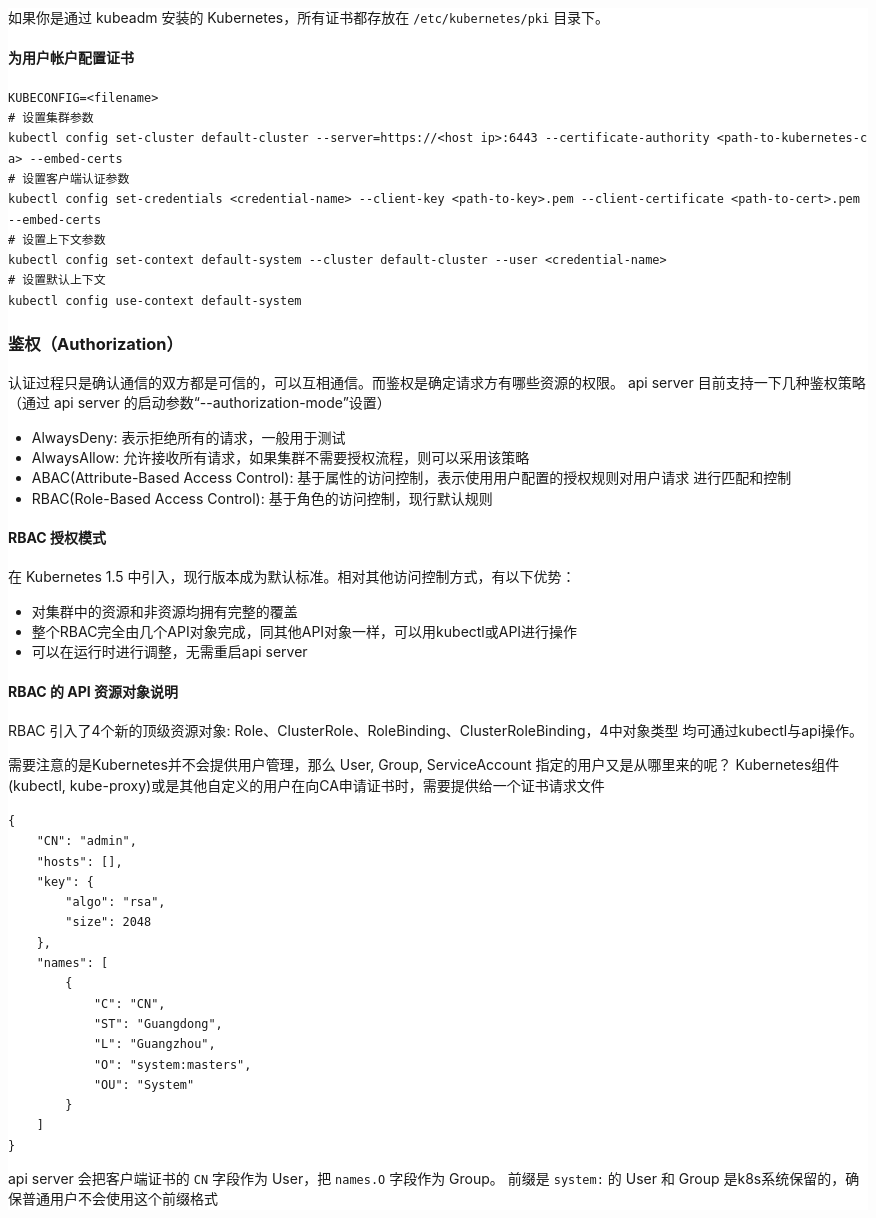 如果你是通过 kubeadm 安装的 Kubernetes，所有证书都存放在 `/etc/kubernetes/pki` 目录下。


#### 为用户帐户配置证书 
```
KUBECONFIG=<filename> 
# 设置集群参数
kubectl config set-cluster default-cluster --server=https://<host ip>:6443 --certificate-authority <path-to-kubernetes-ca> --embed-certs
# 设置客户端认证参数 
kubectl config set-credentials <credential-name> --client-key <path-to-key>.pem --client-certificate <path-to-cert>.pem --embed-certs
# 设置上下文参数
kubectl config set-context default-system --cluster default-cluster --user <credential-name>
# 设置默认上下文
kubectl config use-context default-system
```

### 鉴权（Authorization）
认证过程只是确认通信的双方都是可信的，可以互相通信。而鉴权是确定请求方有哪些资源的权限。
api server 目前支持一下几种鉴权策略（通过 api server 的启动参数“--authorization-mode”设置）
- AlwaysDeny: 表示拒绝所有的请求，一般用于测试
- AlwaysAllow: 允许接收所有请求，如果集群不需要授权流程，则可以采用该策略
- ABAC(Attribute-Based Access Control): 基于属性的访问控制，表示使用用户配置的授权规则对用户请求
进行匹配和控制
- RBAC(Role-Based Access Control): 基于角色的访问控制，现行默认规则

#### RBAC 授权模式
在 Kubernetes 1.5 中引入，现行版本成为默认标准。相对其他访问控制方式，有以下优势：
- 对集群中的资源和非资源均拥有完整的覆盖
- 整个RBAC完全由几个API对象完成，同其他API对象一样，可以用kubectl或API进行操作
- 可以在运行时进行调整，无需重启api server

#### RBAC 的 API 资源对象说明
RBAC 引入了4个新的顶级资源对象: Role、ClusterRole、RoleBinding、ClusterRoleBinding，4中对象类型
均可通过kubectl与api操作。

需要注意的是Kubernetes并不会提供用户管理，那么 User, Group, ServiceAccount 指定的用户又是从哪里来的呢？
Kubernetes组件(kubectl, kube-proxy)或是其他自定义的用户在向CA申请证书时，需要提供给一个证书请求文件
```
{
    "CN": "admin",
    "hosts": [],
    "key": {
        "algo": "rsa",
        "size": 2048
    },
    "names": [
        {
            "C": "CN",
            "ST": "Guangdong",
            "L": "Guangzhou",
            "O": "system:masters",
            "OU": "System"
        }
    ]
}

```
api server 会把客户端证书的 `CN` 字段作为 User，把 `names.O` 字段作为 Group。
前缀是 `system:` 的 User 和 Group 是k8s系统保留的，确保普通用户不会使用这个前缀格式
